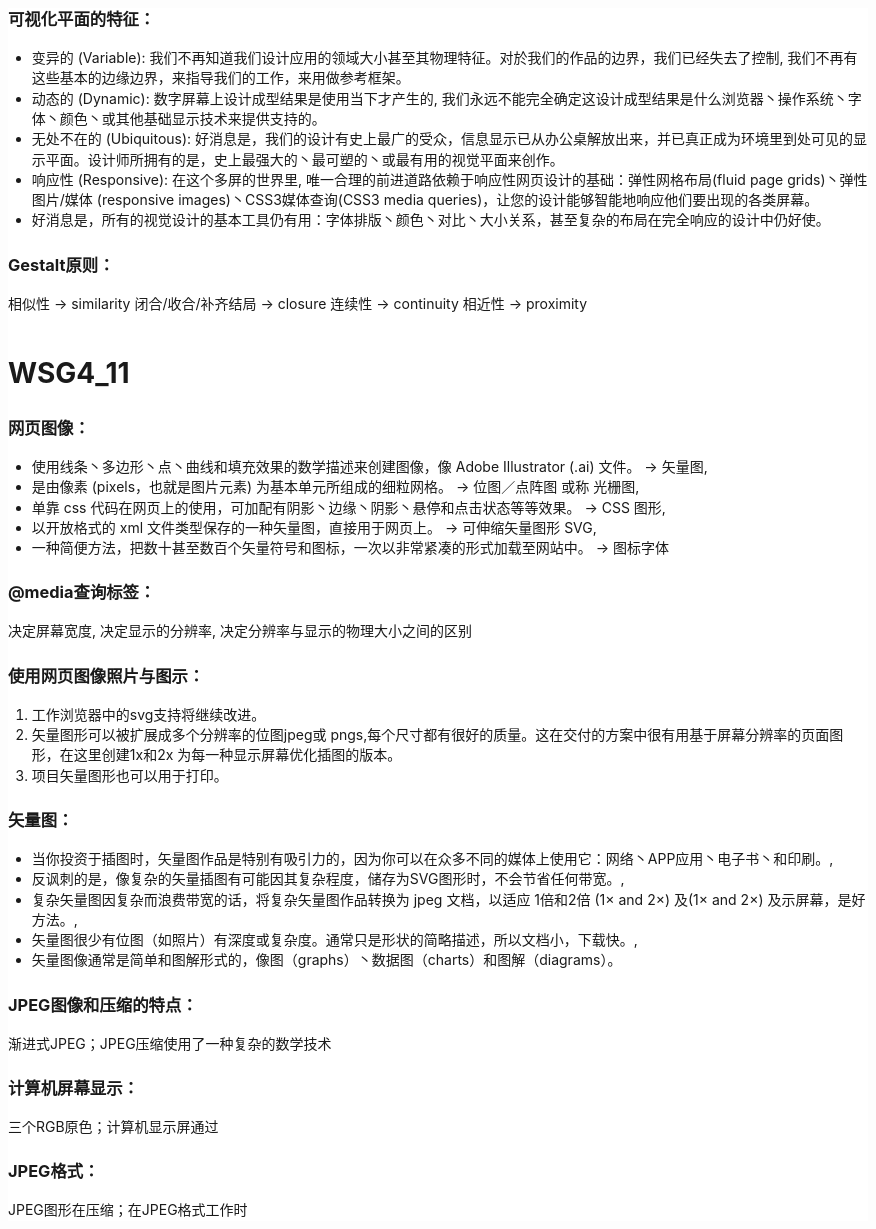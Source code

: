 
### 可视化平面的特征：
- 变异的 (Variable): 我们不再知道我们设计应用的领域大小甚至其物理特征。对於我们的作品的边界，我们已经失去了控制, 我们不再有这些基本的边缘边界，来指导我们的工作，来用做参考框架。
- 动态的 (Dynamic): 数字屏幕上设计成型结果是使用当下才产生的, 我们永远不能完全确定这设计成型结果是什么浏览器丶操作系统丶字体丶颜色丶或其他基础显示技术来提供支持的。
- 无处不在的 (Ubiquitous): 好消息是，我们的设计有史上最广的受众，信息显示已从办公桌解放出来，并已真正成为环境里到处可见的显示平面。设计师所拥有的是，史上最强大的丶最可塑的丶或最有用的视觉平面来创作。
- 响应性 (Responsive): 在这个多屏的世界里, 唯一合理的前进道路依赖于响应性网页设计的基础：弹性网格布局(fluid page grids)丶弹性图片/媒体 (responsive images)丶CSS3媒体查询(CSS3 media queries)，让您的设计能够智能地响应他们要出现的各类屏幕。
- 好消息是，所有的视觉设计的基本工具仍有用：字体排版丶颜色丶对比丶大小关系，甚至复杂的布局在完全响应的设计中仍好使。

### Gestalt原则：
相似性 → similarity
闭合/收合/补齐结局 → closure
连续性 → continuity
相近性 → proximity

# WSG4_11
### 网页图像：
- 使用线条丶多边形丶点丶曲线和填充效果的数学描述来创建图像，像 Adobe Illustrator (.ai) 文件。 → 矢量图, 
- 是由像素 (pixels，也就是图片元素) 为基本单元所组成的细粒网格。 → 位图／点阵图 或称 光栅图, 
- 单靠 css 代码在网页上的使用，可加配有阴影丶边缘丶阴影丶悬停和点击状态等等效果。 → CSS 图形, 
- 以开放格式的 xml 文件类型保存的一种矢量图，直接用于网页上。 → 可伸缩矢量图形 SVG, 
- 一种简便方法，把数十甚至数百个矢量符号和图标，一次以非常紧凑的形式加载至网站中。 → 图标字体
### @media查询标签：
决定屏幕宽度, 决定显示的分辨率, 决定分辨率与显示的物理大小之间的区别

### 使用网页图像照片与图示：

1. 工作浏览器中的svg支持将继续改进。
2. 矢量图形可以被扩展成多个分辨率的位图jpeg或 pngs,每个尺寸都有很好的质量。这在交付的方案中很有用基于屏幕分辨率的页面图形，在这里创建1x和2x 为每一种显示屏幕优化插图的版本。
3. 项目矢量图形也可以用于打印。

### 矢量图：
- 当你投资于插图时，矢量图作品是特别有吸引力的，因为你可以在众多不同的媒体上使用它：网络丶APP应用丶电子书丶和印刷。, 
- 反讽刺的是，像复杂的矢量插图有可能因其复杂程度，储存为SVG图形时，不会节省任何带宽。, 
- 复杂矢量图因复杂而浪费带宽的话，将复杂矢量图作品转换为 jpeg 文档，以适应 1倍和2倍 (1× and 2×) 及(1× and 2×) 及示屏幕，是好方法。, 
- 矢量图很少有位图（如照片）有深度或复杂度。通常只是形状的简略描述，所以文档小，下载快。,
- 矢量图像通常是简单和图解形式的，像图（graphs）丶数据图（charts）和图解（diagrams）。
### JPEG图像和压缩的特点：
渐进式JPEG；JPEG压缩使用了一种复杂的数学技术



### 计算机屏幕显示：
三个RGB原色；计算机显示屏通过

### JPEG格式：
JPEG图形在压缩；在JPEG格式工作时
